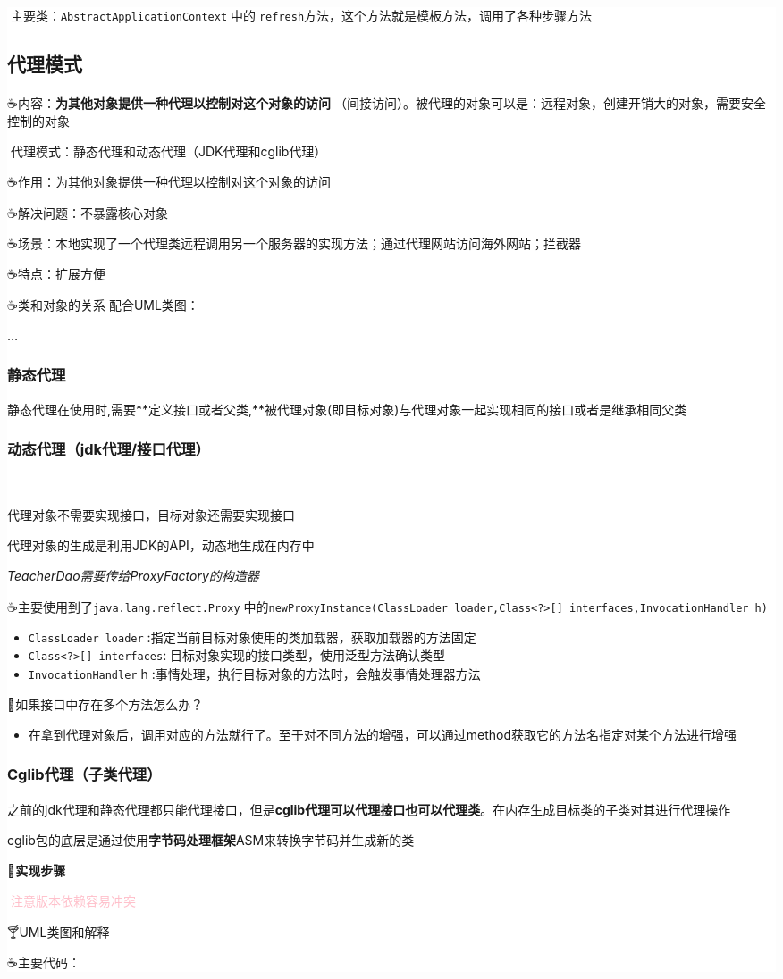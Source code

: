 ​		主要类：`AbstractApplicationContext`  中的 `refresh`方法，这个方法就是模板方法，调用了各种步骤方法



## 代理模式

☕内容：**为其他对象提供一种代理以控制对这个对象的访问** （间接访问）。被代理的对象可以是：远程对象，创建开销大的对象，需要安全控制的对象

​	代理模式：静态代理和动态代理（JDK代理和cglib代理）

☕作用：为其他对象提供一种代理以控制对这个对象的访问

☕解决问题：不暴露核心对象

☕场景：本地实现了一个代理类远程调用另一个服务器的实现方法；通过代理网站访问海外网站；拦截器

☕特点：扩展方便

☕类和对象的关系 配合UML类图：

…

### 静态代理

​	静态代理在使用时,需要**定义接口或者父类,**被代理对象(即目标对象)与代理对象一起实现相同的接口或者是继承相同父类	

### 动态代理（jdk代理/接口代理）

​	

代理对象不需要实现接口，目标对象还需要实现接口

代理对象的生成是利用JDK的API，动态地生成在内存中


$TeacherDao需要传给ProxyFactory的构造器$

☕主要使用到了`java.lang.reflect.Proxy` 中的`newProxyInstance(ClassLoader loader,Class<?>[] interfaces,InvocationHandler h)`

* `ClassLoader loader` :指定当前目标对象使用的类加载器，获取加载器的方法固定
* `Class<?>[] interfaces`: 目标对象实现的接口类型，使用泛型方法确认类型
* `InvocationHandler` h :事情处理，执行目标对象的方法时，会触发事情处理器方法


🍃如果接口中存在多个方法怎么办？

* 在拿到代理对象后，调用对应的方法就行了。至于对不同方法的增强，可以通过method获取它的方法名指定对某个方法进行增强

### Cglib代理（子类代理）

​	之前的jdk代理和静态代理都只能代理接口，但是**cglib代理可以代理接口也可以代理类**。在内存生成目标类的子类对其进行代理操作

​	cglib包的底层是通过使用**字节码处理框架**ASM来转换字节码并生成新的类

**🥖实现步骤**

​	<span style="color:pink">注意版本依赖容易冲突</span>

🍸UML类图和解释

☕主要代码：
